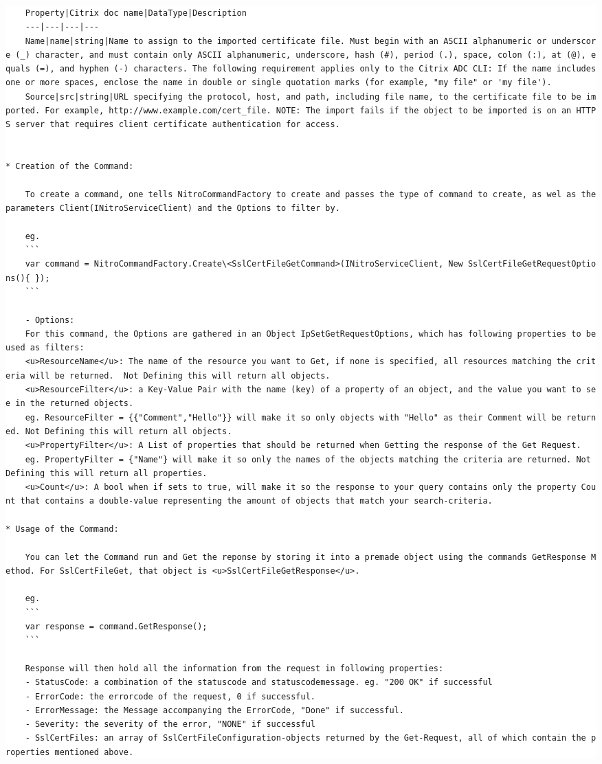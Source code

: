         Property|Citrix doc name|DataType|Description
        ---|---|---|---
        Name|name|string|Name to assign to the imported certificate file. Must begin with an ASCII alphanumeric or underscore (_) character, and must contain only ASCII alphanumeric, underscore, hash (#), period (.), space, colon (:), at (@), equals (=), and hyphen (-) characters. The following requirement applies only to the Citrix ADC CLI: If the name includes one or more spaces, enclose the name in double or single quotation marks (for example, "my file" or 'my file'). 
        Source|src|string|URL specifying the protocol, host, and path, including file name, to the certificate file to be imported. For example, http://www.example.com/cert_file. NOTE: The import fails if the object to be imported is on an HTTPS server that requires client certificate authentication for access.


    * Creation of the Command:  

        To create a command, one tells NitroCommandFactory to create and passes the type of command to create, as wel as the parameters Client(INitroServiceClient) and the Options to filter by.  

        eg. 
        ```
        var command = NitroCommandFactory.Create\<SslCertFileGetCommand>(INitroServiceClient, New SslCertFileGetRequestOptions(){ });
        ```
        
        - Options:  
        For this command, the Options are gathered in an Object IpSetGetRequestOptions, which has following properties to be used as filters:  
        <u>ResourceName</u>: The name of the resource you want to Get, if none is specified, all resources matching the criteria will be returned.  Not Defining this will return all objects.  
        <u>ResourceFilter</u>: a Key-Value Pair with the name (key) of a property of an object, and the value you want to see in the returned objects.  
        eg. ResourceFilter = {{"Comment","Hello"}} will make it so only objects with "Hello" as their Comment will be returned. Not Defining this will return all objects.  
        <u>PropertyFilter</u>: A List of properties that should be returned when Getting the response of the Get Request.  
        eg. PropertyFilter = {"Name"} will make it so only the names of the objects matching the criteria are returned. Not Defining this will return all properties.  
        <u>Count</u>: A bool when if sets to true, will make it so the response to your query contains only the property Count that contains a double-value representing the amount of objects that match your search-criteria.

    * Usage of the Command:

        You can let the Command run and Get the reponse by storing it into a premade object using the commands GetResponse Method. For SslCertFileGet, that object is <u>SslCertFileGetResponse</u>.

        eg. 
        ```
        var response = command.GetResponse(); 
        ```

        Response will then hold all the information from the request in following properties:   
        - StatusCode: a combination of the statuscode and statuscodemessage. eg. "200 OK" if successful
        - ErrorCode: the errorcode of the request, 0 if successful.
        - ErrorMessage: the Message accompanying the ErrorCode, "Done" if successful.
        - Severity: the severity of the error, "NONE" if successful
        - SslCertFiles: an array of SslCertFileConfiguration-objects returned by the Get-Request, all of which contain the properties mentioned above.
